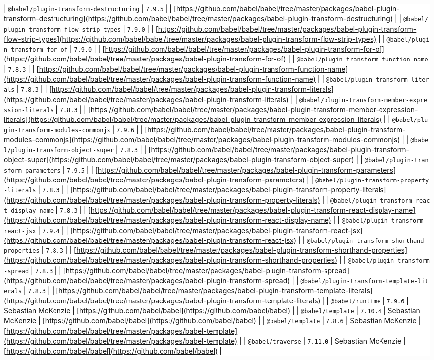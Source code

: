 | `@babel/plugin-transform-destructuring`              | `7.9.5`        |                     | [https://github.com/babel/babel/tree/master/packages/babel-plugin-transform-destructuring](https://github.com/babel/babel/tree/master/packages/babel-plugin-transform-destructuring)                           |
| `@babel/plugin-transform-flow-strip-types`           | `7.9.0`        |                     | [https://github.com/babel/babel/tree/master/packages/babel-plugin-transform-flow-strip-types](https://github.com/babel/babel/tree/master/packages/babel-plugin-transform-flow-strip-types)                     |
| `@babel/plugin-transform-for-of`                     | `7.9.0`        |                     | [https://github.com/babel/babel/tree/master/packages/babel-plugin-transform-for-of](https://github.com/babel/babel/tree/master/packages/babel-plugin-transform-for-of)                                         |
| `@babel/plugin-transform-function-name`              | `7.8.3`        |                     | [https://github.com/babel/babel/tree/master/packages/babel-plugin-transform-function-name](https://github.com/babel/babel/tree/master/packages/babel-plugin-transform-function-name)                           |
| `@babel/plugin-transform-literals`                   | `7.8.3`        |                     | [https://github.com/babel/babel/tree/master/packages/babel-plugin-transform-literals](https://github.com/babel/babel/tree/master/packages/babel-plugin-transform-literals)                                     |
| `@babel/plugin-transform-member-expression-literals` | `7.8.3`        |                     | [https://github.com/babel/babel/tree/master/packages/babel-plugin-transform-member-expression-literals](https://github.com/babel/babel/tree/master/packages/babel-plugin-transform-member-expression-literals) |
| `@babel/plugin-transform-modules-commonjs`           | `7.9.6`        |                     | [https://github.com/babel/babel/tree/master/packages/babel-plugin-transform-modules-commonjs](https://github.com/babel/babel/tree/master/packages/babel-plugin-transform-modules-commonjs)                     |
| `@babel/plugin-transform-object-super`               | `7.8.3`        |                     | [https://github.com/babel/babel/tree/master/packages/babel-plugin-transform-object-super](https://github.com/babel/babel/tree/master/packages/babel-plugin-transform-object-super)                             |
| `@babel/plugin-transform-parameters`                 | `7.9.5`        |                     | [https://github.com/babel/babel/tree/master/packages/babel-plugin-transform-parameters](https://github.com/babel/babel/tree/master/packages/babel-plugin-transform-parameters)                                 |
| `@babel/plugin-transform-property-literals`          | `7.8.3`        |                     | [https://github.com/babel/babel/tree/master/packages/babel-plugin-transform-property-literals](https://github.com/babel/babel/tree/master/packages/babel-plugin-transform-property-literals)                   |
| `@babel/plugin-transform-react-display-name`         | `7.8.3`        |                     | [https://github.com/babel/babel/tree/master/packages/babel-plugin-transform-react-display-name](https://github.com/babel/babel/tree/master/packages/babel-plugin-transform-react-display-name)                 |
| `@babel/plugin-transform-react-jsx`                  | `7.9.4`        |                     | [https://github.com/babel/babel/tree/master/packages/babel-plugin-transform-react-jsx](https://github.com/babel/babel/tree/master/packages/babel-plugin-transform-react-jsx)                                   |
| `@babel/plugin-transform-shorthand-properties`       | `7.8.3`        |                     | [https://github.com/babel/babel/tree/master/packages/babel-plugin-transform-shorthand-properties](https://github.com/babel/babel/tree/master/packages/babel-plugin-transform-shorthand-properties)             |
| `@babel/plugin-transform-spread`                     | `7.8.3`        |                     | [https://github.com/babel/babel/tree/master/packages/babel-plugin-transform-spread](https://github.com/babel/babel/tree/master/packages/babel-plugin-transform-spread)                                         |
| `@babel/plugin-transform-template-literals`          | `7.8.3`        |                     | [https://github.com/babel/babel/tree/master/packages/babel-plugin-transform-template-literals](https://github.com/babel/babel/tree/master/packages/babel-plugin-transform-template-literals)                   |
| `@babel/runtime`                                     | `7.9.6`        | Sebastian McKenzie  | [https://github.com/babel/babel](https://github.com/babel/babel)                                                                                                                                               |
| `@babel/template`                                    | `7.10.4`       | Sebastian McKenzie  | [https://github.com/babel/babel](https://github.com/babel/babel)                                                                                                                                               |
| `@babel/template`                                    | `7.8.6`        | Sebastian McKenzie  | [https://github.com/babel/babel/tree/master/packages/babel-template](https://github.com/babel/babel/tree/master/packages/babel-template)                                                                       |
| `@babel/traverse`                                    | `7.11.0`       | Sebastian McKenzie  | [https://github.com/babel/babel](https://github.com/babel/babel)                                                                                                                                               |